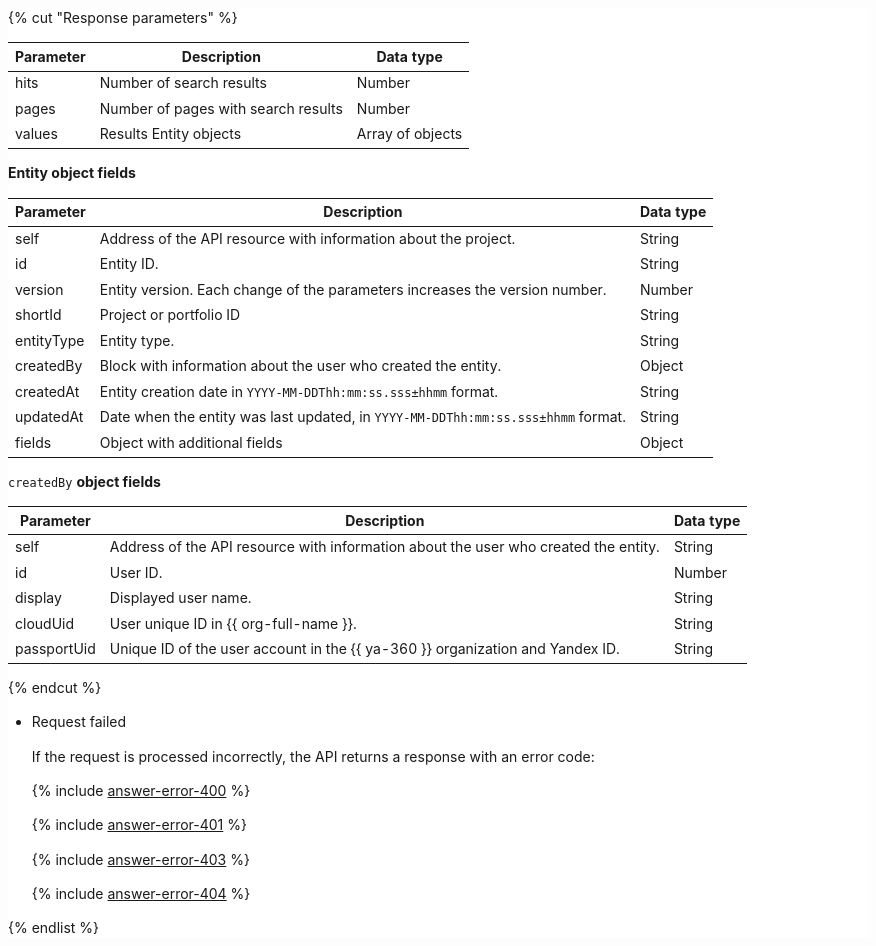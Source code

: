    {% cut "Response parameters" %}

   | Parameter | Description | Data type |
   -------- | -------- | ----------
   | hits | Number of search results | Number |
   | pages | Number of pages with search results | Number |
   | values | Results Entity objects | Array of objects |

   **Entity object fields**

   | Parameter | Description | Data type |
   -------- | -------- | ----------
   | self | Address of the API resource with information about the project. | String |
   | id | Entity ID. | String |
   | version | Entity version. Each change of the parameters increases the version number. | Number |
   | shortId | Project or portfolio ID | String |
   | entityType | Entity type. | String |
   | createdBy | Block with information about the user who created the entity. | Object |
   | createdAt | Entity creation date in `YYYY-MM-DDThh:mm:ss.sss±hhmm` format. | String |
   | updatedAt | Date when the entity was last updated, in `YYYY-MM-DDThh:mm:ss.sss±hhmm` format. | String |
   | fields | Object with additional fields | Object |

   `createdBy` **object fields**

   | Parameter | Description | Data type |
   -------- | -------- | ----------
   | self | Address of the API resource with information about the user who created the entity. | String |
   | id | User ID. | Number |
   | display | Displayed user name. | String |
   | cloudUid | User unique ID in {{ org-full-name }}. | String |
   | passportUid | Unique ID of the user account in the {{ ya-360 }} organization and Yandex ID. | String |

   {% endcut %}

- Request failed

   If the request is processed incorrectly, the API returns a response with an error code:

   {% include [answer-error-400](../../../_includes/tracker/api/answer-error-400.md) %}

   {% include [answer-error-401](../../../_includes/tracker/api/answer-error-401.md) %}

   {% include [answer-error-403](../../../_includes/tracker/api/answer-error-403.md) %}

   {% include [answer-error-404](../../../_includes/tracker/api/answer-error-404.md) %}

{% endlist %}
